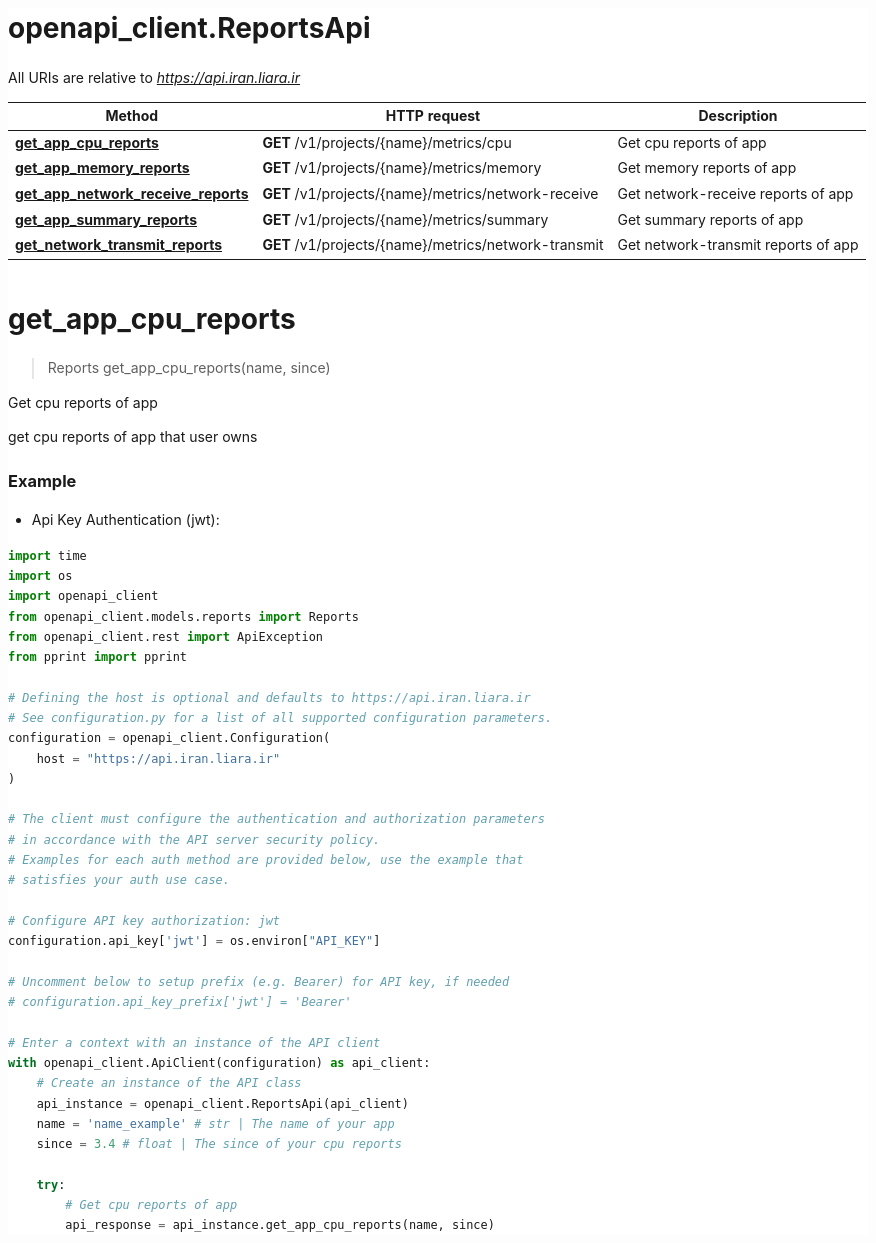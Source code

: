 # openapi_client.ReportsApi

All URIs are relative to *https://api.iran.liara.ir*

Method | HTTP request | Description
------------- | ------------- | -------------
[**get_app_cpu_reports**](ReportsApi.md#get_app_cpu_reports) | **GET** /v1/projects/{name}/metrics/cpu | Get cpu reports of app
[**get_app_memory_reports**](ReportsApi.md#get_app_memory_reports) | **GET** /v1/projects/{name}/metrics/memory | Get memory reports of app
[**get_app_network_receive_reports**](ReportsApi.md#get_app_network_receive_reports) | **GET** /v1/projects/{name}/metrics/network-receive | Get network-receive reports of app
[**get_app_summary_reports**](ReportsApi.md#get_app_summary_reports) | **GET** /v1/projects/{name}/metrics/summary | Get summary reports of app
[**get_network_transmit_reports**](ReportsApi.md#get_network_transmit_reports) | **GET** /v1/projects/{name}/metrics/network-transmit | Get network-transmit reports of app


# **get_app_cpu_reports**
> Reports get_app_cpu_reports(name, since)

Get cpu reports of app

get cpu reports of app that user owns

### Example

* Api Key Authentication (jwt):
```python
import time
import os
import openapi_client
from openapi_client.models.reports import Reports
from openapi_client.rest import ApiException
from pprint import pprint

# Defining the host is optional and defaults to https://api.iran.liara.ir
# See configuration.py for a list of all supported configuration parameters.
configuration = openapi_client.Configuration(
    host = "https://api.iran.liara.ir"
)

# The client must configure the authentication and authorization parameters
# in accordance with the API server security policy.
# Examples for each auth method are provided below, use the example that
# satisfies your auth use case.

# Configure API key authorization: jwt
configuration.api_key['jwt'] = os.environ["API_KEY"]

# Uncomment below to setup prefix (e.g. Bearer) for API key, if needed
# configuration.api_key_prefix['jwt'] = 'Bearer'

# Enter a context with an instance of the API client
with openapi_client.ApiClient(configuration) as api_client:
    # Create an instance of the API class
    api_instance = openapi_client.ReportsApi(api_client)
    name = 'name_example' # str | The name of your app
    since = 3.4 # float | The since of your cpu reports

    try:
        # Get cpu reports of app
        api_response = api_instance.get_app_cpu_reports(name, since)
```
